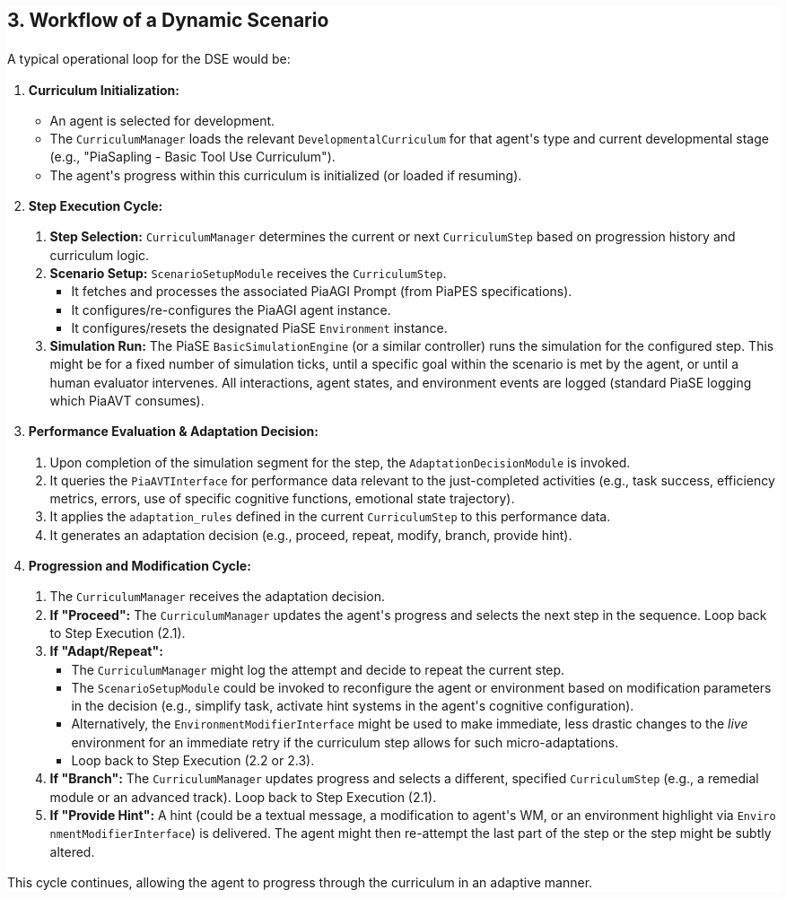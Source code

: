 ## 3. Workflow of a Dynamic Scenario

A typical operational loop for the DSE would be:

1.  **Curriculum Initialization:**
    *   An agent is selected for development.
    *   The `CurriculumManager` loads the relevant `DevelopmentalCurriculum` for that agent's type and current developmental stage (e.g., "PiaSapling - Basic Tool Use Curriculum").
    *   The agent's progress within this curriculum is initialized (or loaded if resuming).

2.  **Step Execution Cycle:**
    1.  **Step Selection:** `CurriculumManager` determines the current or next `CurriculumStep` based on progression history and curriculum logic.
    2.  **Scenario Setup:** `ScenarioSetupModule` receives the `CurriculumStep`.
        *   It fetches and processes the associated PiaAGI Prompt (from PiaPES specifications).
        *   It configures/re-configures the PiaAGI agent instance.
        *   It configures/resets the designated PiaSE `Environment` instance.
    3.  **Simulation Run:** The PiaSE `BasicSimulationEngine` (or a similar controller) runs the simulation for the configured step. This might be for a fixed number of simulation ticks, until a specific goal within the scenario is met by the agent, or until a human evaluator intervenes. All interactions, agent states, and environment events are logged (standard PiaSE logging which PiaAVT consumes).

3.  **Performance Evaluation & Adaptation Decision:**
    1.  Upon completion of the simulation segment for the step, the `AdaptationDecisionModule` is invoked.
    2.  It queries the `PiaAVTInterface` for performance data relevant to the just-completed activities (e.g., task success, efficiency metrics, errors, use of specific cognitive functions, emotional state trajectory).
    3.  It applies the `adaptation_rules` defined in the current `CurriculumStep` to this performance data.
    4.  It generates an adaptation decision (e.g., proceed, repeat, modify, branch, provide hint).

4.  **Progression and Modification Cycle:**
    1.  The `CurriculumManager` receives the adaptation decision.
    2.  **If "Proceed":** The `CurriculumManager` updates the agent's progress and selects the next step in the sequence. Loop back to Step Execution (2.1).
    3.  **If "Adapt/Repeat":**
        *   The `CurriculumManager` might log the attempt and decide to repeat the current step.
        *   The `ScenarioSetupModule` could be invoked to reconfigure the agent or environment based on modification parameters in the decision (e.g., simplify task, activate hint systems in the agent's cognitive configuration).
        *   Alternatively, the `EnvironmentModifierInterface` might be used to make immediate, less drastic changes to the *live* environment for an immediate retry if the curriculum step allows for such micro-adaptations.
        *   Loop back to Step Execution (2.2 or 2.3).
    4.  **If "Branch":** The `CurriculumManager` updates progress and selects a different, specified `CurriculumStep` (e.g., a remedial module or an advanced track). Loop back to Step Execution (2.1).
    5.  **If "Provide Hint":** A hint (could be a textual message, a modification to agent's WM, or an environment highlight via `EnvironmentModifierInterface`) is delivered. The agent might then re-attempt the last part of the step or the step might be subtly altered.

This cycle continues, allowing the agent to progress through the curriculum in an adaptive manner.
